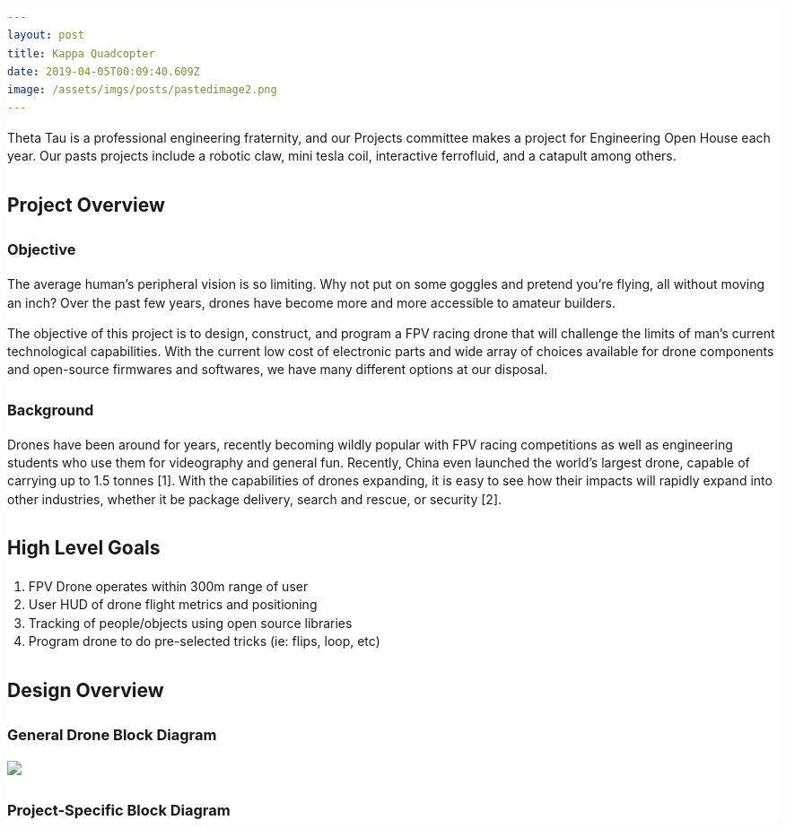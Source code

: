 ```yaml
---
layout: post
title: Kappa Quadcopter
date: 2019-04-05T00:09:40.609Z
image: /assets/imgs/posts/pastedimage2.png
---
```

Theta Tau is a professional engineering fraternity, and our Projects committee makes a project for Engineering Open House each year. Our pasts projects include a robotic claw, mini tesla coil, interactive ferrofluid, and a catapult among others.

## Project Overview



### Objective

The average human’s peripheral vision is so limiting. Why not put on some goggles and pretend you’re flying, all without moving an inch? Over the past few years, drones have become more and more accessible to amateur builders. 

The objective of this project is to design, construct, and program a FPV racing drone that will challenge the limits of man’s current technological capabilities. With the current low cost of electronic parts and wide array of choices available for drone components and open-source firmwares and softwares, we have many different options at our disposal.

### Background

Drones have been around for years, recently becoming wildly popular with FPV racing competitions as well as engineering students who use them for videography and general fun. Recently, China even launched the world’s largest drone, capable of carrying up to 1.5 tonnes \[1]. With the capabilities of drones expanding, it is easy to see how their impacts will rapidly expand into other industries, whether it be package delivery, search and rescue, or security \[2].

## High Level Goals

1. FPV Drone operates within 300m range of user
2. User HUD of drone flight metrics and positioning
3. Tracking of people/objects using open source libraries
4. Program drone to do pre-selected tricks (ie: flips, loop, etc)

## Design Overview



### General Drone Block Diagram

<img src = "http://i65.tinypic.com/2l9pc4.png">

### Project-Specific Block Diagram
